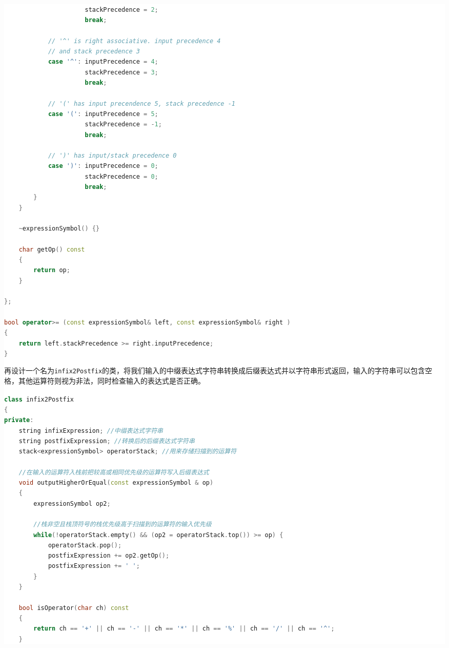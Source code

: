 ```c++
					  stackPrecedence = 2;
					  break;
	                   
			// '^' is right associative. input precedence 4
			// and stack precedence 3
			case '^': inputPrecedence = 4;
					  stackPrecedence = 3;
					  break;

			// '(' has input precendence 5, stack precedence -1
			case '(': inputPrecedence = 5;
					  stackPrecedence = -1;
					  break;
	                   
			// ')' has input/stack precedence 0
			case ')': inputPrecedence = 0;
					  stackPrecedence = 0;
					  break;
		}
	}

	~expressionSymbol() {}

	char getOp() const
	{
		return op;
	}
	
};

bool operator>= (const expressionSymbol& left, const expressionSymbol& right )
{
	return left.stackPrecedence >= right.inputPrecedence;
}
```

再设计一个名为`infix2Postfix`的类，将我们输入的中缀表达式字符串转换成后缀表达式并以字符串形式返回，输入的字符串可以包含空格，其他运算符则视为非法，同时检查输入的表达式是否正确。

```c++
class infix2Postfix
{
private:
	string infixExpression; //中缀表达式字符串
	string postfixExpression; //转换后的后缀表达式字符串
	stack<expressionSymbol> operatorStack; //用来存储扫描到的运算符
	
	//在输入的运算符入栈前把较高或相同优先级的运算符写入后缀表达式
	void outputHigherOrEqual(const expressionSymbol & op)
	{
		expressionSymbol op2;

		//栈非空且栈顶符号的栈优先级高于扫描到的运算符的输入优先级
		while(!operatorStack.empty() && (op2 = operatorStack.top()) >= op) {
			operatorStack.pop();
			postfixExpression += op2.getOp();
			postfixExpression += ' ';
		}
	}
	
	bool isOperator(char ch) const
	{
		return ch == '+' || ch == '-' || ch == '*' || ch == '%' || ch == '/' || ch == '^';
	}	

```